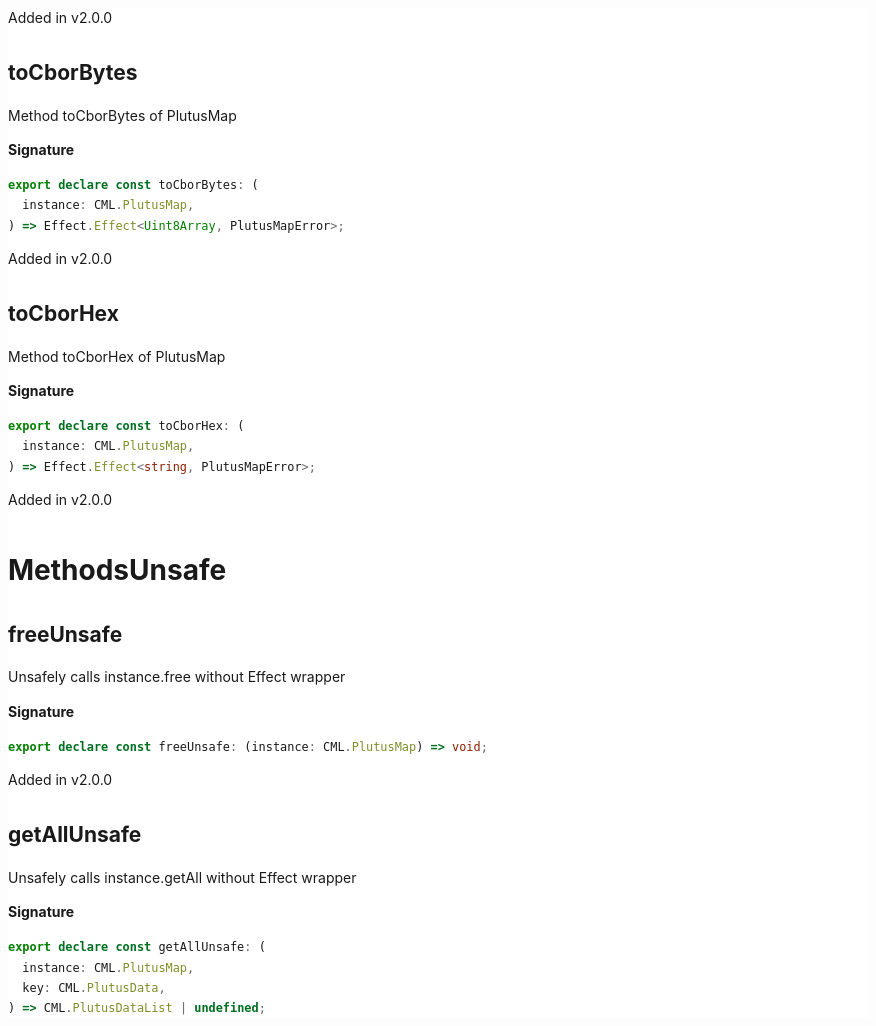 Added in v2.0.0

## toCborBytes

Method toCborBytes of PlutusMap

**Signature**

```ts
export declare const toCborBytes: (
  instance: CML.PlutusMap,
) => Effect.Effect<Uint8Array, PlutusMapError>;
```

Added in v2.0.0

## toCborHex

Method toCborHex of PlutusMap

**Signature**

```ts
export declare const toCborHex: (
  instance: CML.PlutusMap,
) => Effect.Effect<string, PlutusMapError>;
```

Added in v2.0.0

# MethodsUnsafe

## freeUnsafe

Unsafely calls instance.free without Effect wrapper

**Signature**

```ts
export declare const freeUnsafe: (instance: CML.PlutusMap) => void;
```

Added in v2.0.0

## getAllUnsafe

Unsafely calls instance.getAll without Effect wrapper

**Signature**

```ts
export declare const getAllUnsafe: (
  instance: CML.PlutusMap,
  key: CML.PlutusData,
) => CML.PlutusDataList | undefined;
```
